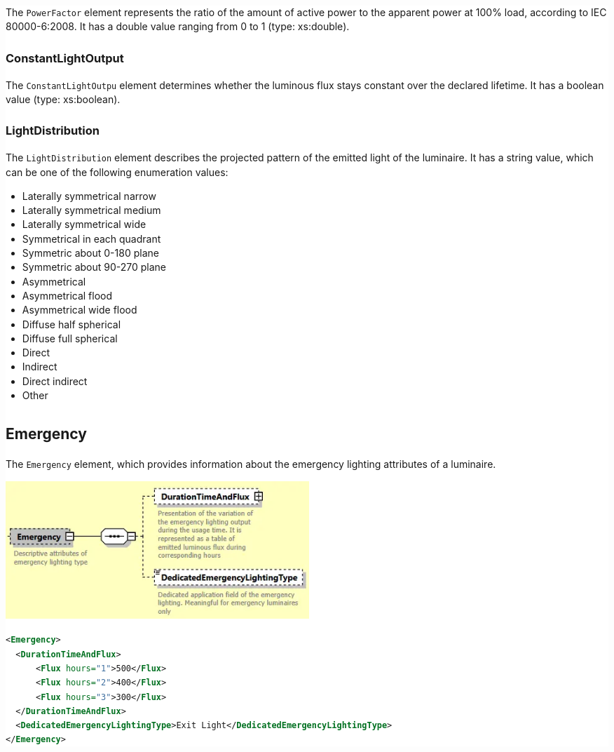 The `PowerFactor` element represents the ratio of the amount of active power to the apparent power at 100% load, according to IEC 80000-6:2008. It has a double value ranging from 0 to 1 (type: xs:double).

### ConstantLightOutput

The `ConstantLightOutpu` element determines whether the luminous flux stays constant over the declared lifetime. It has a boolean value (type: xs:boolean).

### LightDistribution

The `LightDistribution` element describes the projected pattern of the emitted light of the luminaire. It has a string value, which can be one of the following enumeration values:

- Laterally symmetrical narrow
- Laterally symmetrical medium
- Laterally symmetrical wide
- Symmetrical in each quadrant
- Symmetric about 0-180 plane
- Symmetric about 90-270 plane
- Asymmetrical
- Asymmetrical flood
- Asymmetrical wide flood
- Diffuse half spherical
- Diffuse full spherical
- Direct
- Indirect
- Direct indirect
- Other

## Emergency  

The `Emergency` element, which provides information about the emergency lighting attributes of a luminaire.

<img src="/img/docs/structure/emergency.webp" alt="Emergency Attributes" width="433" />

```xml showLineNumbers
<Emergency>
  <DurationTimeAndFlux>
      <Flux hours="1">500</Flux>
      <Flux hours="2">400</Flux>
      <Flux hours="3">300</Flux>
  </DurationTimeAndFlux>
  <DedicatedEmergencyLightingType>Exit Light</DedicatedEmergencyLightingType>
</Emergency>
```
